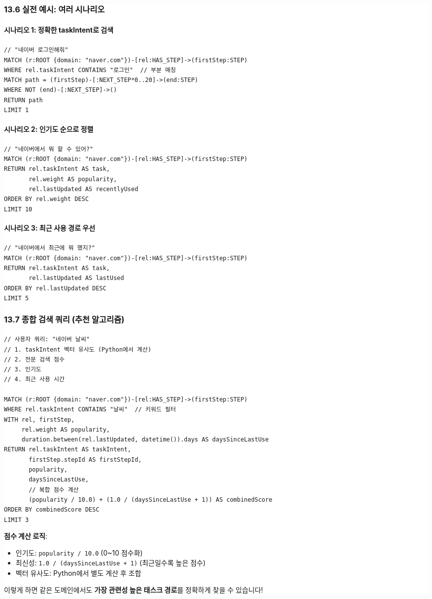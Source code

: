### 13.6 실전 예시: 여러 시나리오

#### **시나리오 1: 정확한 taskIntent로 검색**
```cypher
// "네이버 로그인해줘"
MATCH (r:ROOT {domain: "naver.com"})-[rel:HAS_STEP]->(firstStep:STEP)
WHERE rel.taskIntent CONTAINS "로그인"  // 부분 매칭
MATCH path = (firstStep)-[:NEXT_STEP*0..20]->(end:STEP)
WHERE NOT (end)-[:NEXT_STEP]->()
RETURN path
LIMIT 1
```

#### **시나리오 2: 인기도 순으로 정렬**
```cypher
// "네이버에서 뭐 할 수 있어?"
MATCH (r:ROOT {domain: "naver.com"})-[rel:HAS_STEP]->(firstStep:STEP)
RETURN rel.taskIntent AS task,
       rel.weight AS popularity,
       rel.lastUpdated AS recentlyUsed
ORDER BY rel.weight DESC
LIMIT 10
```

#### **시나리오 3: 최근 사용 경로 우선**
```cypher
// "네이버에서 최근에 뭐 했지?"
MATCH (r:ROOT {domain: "naver.com"})-[rel:HAS_STEP]->(firstStep:STEP)
RETURN rel.taskIntent AS task,
       rel.lastUpdated AS lastUsed
ORDER BY rel.lastUpdated DESC
LIMIT 5
```

### 13.7 종합 검색 쿼리 (추천 알고리즘)

```cypher
// 사용자 쿼리: "네이버 날씨"
// 1. taskIntent 벡터 유사도 (Python에서 계산)
// 2. 전문 검색 점수
// 3. 인기도
// 4. 최근 사용 시간

MATCH (r:ROOT {domain: "naver.com"})-[rel:HAS_STEP]->(firstStep:STEP)
WHERE rel.taskIntent CONTAINS "날씨"  // 키워드 필터
WITH rel, firstStep,
     rel.weight AS popularity,
     duration.between(rel.lastUpdated, datetime()).days AS daysSinceLastUse
RETURN rel.taskIntent AS taskIntent,
       firstStep.stepId AS firstStepId,
       popularity,
       daysSinceLastUse,
       // 복합 점수 계산
       (popularity / 10.0) + (1.0 / (daysSinceLastUse + 1)) AS combinedScore
ORDER BY combinedScore DESC
LIMIT 3
```

**점수 계산 로직**:
- 인기도: `popularity / 10.0` (0~10 점수화)
- 최신성: `1.0 / (daysSinceLastUse + 1)` (최근일수록 높은 점수)
- 벡터 유사도: Python에서 별도 계산 후 조합

이렇게 하면 같은 도메인에서도 **가장 관련성 높은 태스크 경로**를 정확하게 찾을 수 있습니다!
